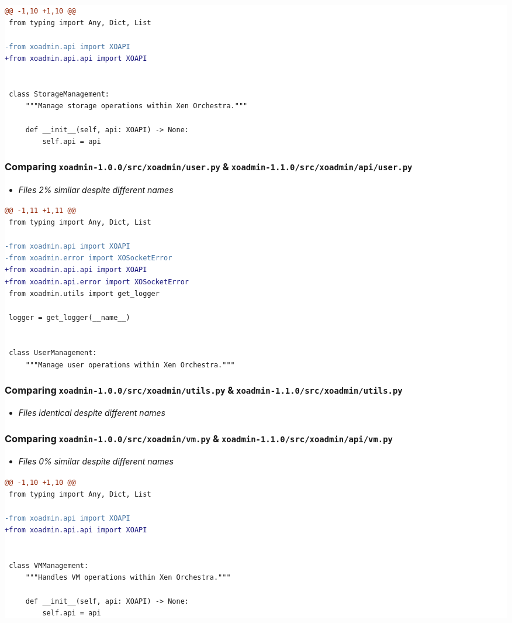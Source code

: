 ```diff
@@ -1,10 +1,10 @@
 from typing import Any, Dict, List
 
-from xoadmin.api import XOAPI
+from xoadmin.api.api import XOAPI
 
 
 class StorageManagement:
     """Manage storage operations within Xen Orchestra."""
 
     def __init__(self, api: XOAPI) -> None:
         self.api = api
```

### Comparing `xoadmin-1.0.0/src/xoadmin/user.py` & `xoadmin-1.1.0/src/xoadmin/api/user.py`

 * *Files 2% similar despite different names*

```diff
@@ -1,11 +1,11 @@
 from typing import Any, Dict, List
 
-from xoadmin.api import XOAPI
-from xoadmin.error import XOSocketError
+from xoadmin.api.api import XOAPI
+from xoadmin.api.error import XOSocketError
 from xoadmin.utils import get_logger
 
 logger = get_logger(__name__)
 
 
 class UserManagement:
     """Manage user operations within Xen Orchestra."""
```

### Comparing `xoadmin-1.0.0/src/xoadmin/utils.py` & `xoadmin-1.1.0/src/xoadmin/utils.py`

 * *Files identical despite different names*

### Comparing `xoadmin-1.0.0/src/xoadmin/vm.py` & `xoadmin-1.1.0/src/xoadmin/api/vm.py`

 * *Files 0% similar despite different names*

```diff
@@ -1,10 +1,10 @@
 from typing import Any, Dict, List
 
-from xoadmin.api import XOAPI
+from xoadmin.api.api import XOAPI
 
 
 class VMManagement:
     """Handles VM operations within Xen Orchestra."""
 
     def __init__(self, api: XOAPI) -> None:
         self.api = api
```
